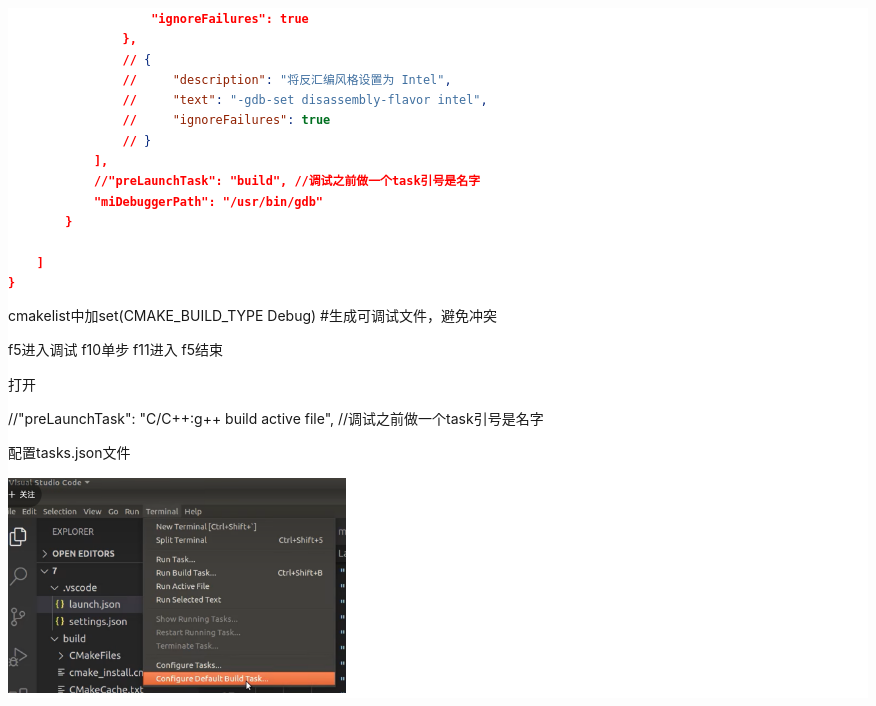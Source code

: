 ~~~json
                    "ignoreFailures": true
                },
                // {
                //     "description": "将反汇编风格设置为 Intel",
                //     "text": "-gdb-set disassembly-flavor intel",
                //     "ignoreFailures": true
                // }
            ],
            //"preLaunchTask": "build", //调试之前做一个task引号是名字
            "miDebuggerPath": "/usr/bin/gdb"
        }

    ]
}
~~~



cmakelist中加set(CMAKE_BUILD_TYPE Debug) #生成可调试文件，避免冲突

f5进入调试 f10单步 f11进入 f5结束

打开

//"preLaunchTask": "C/C++:g++ build active file", //调试之前做一个task引号是名字

配置tasks.json文件

<img src="./images/Linux系统安装.assets/image-20230914140159227-1740971902830-283.png" alt="image-20230914140159227" style="zoom: 33%;" />
